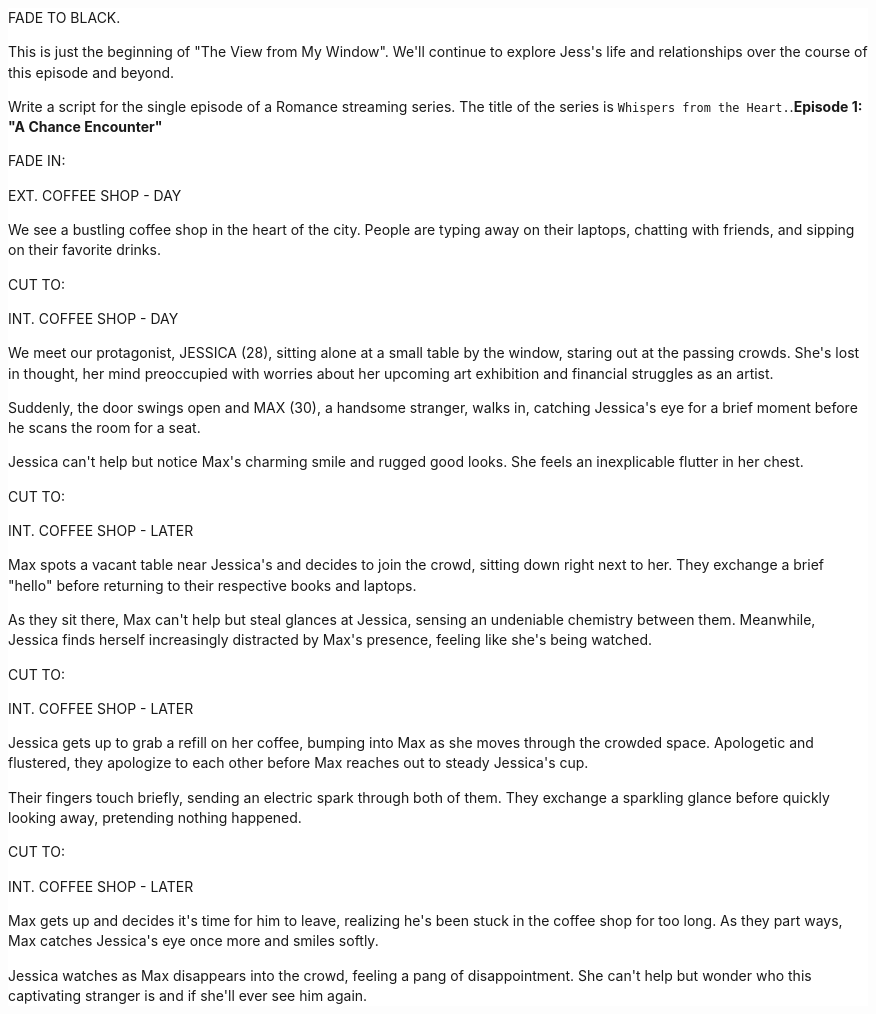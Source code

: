 FADE TO BLACK.

This is just the beginning of "The View from My Window". We'll continue to explore Jess's life and relationships over the course of this episode and beyond.<end>

Write a script for the single episode of a Romance streaming series. The title of the series is `Whispers from the Heart.`.<start>**Episode 1: "A Chance Encounter"**

FADE IN:

EXT. COFFEE SHOP - DAY

We see a bustling coffee shop in the heart of the city. People are typing away on their laptops, chatting with friends, and sipping on their favorite drinks.

CUT TO:

INT. COFFEE SHOP - DAY

We meet our protagonist, JESSICA (28), sitting alone at a small table by the window, staring out at the passing crowds. She's lost in thought, her mind preoccupied with worries about her upcoming art exhibition and financial struggles as an artist.

Suddenly, the door swings open and MAX (30), a handsome stranger, walks in, catching Jessica's eye for a brief moment before he scans the room for a seat.

Jessica can't help but notice Max's charming smile and rugged good looks. She feels an inexplicable flutter in her chest.

CUT TO:

INT. COFFEE SHOP - LATER

Max spots a vacant table near Jessica's and decides to join the crowd, sitting down right next to her. They exchange a brief "hello" before returning to their respective books and laptops.

As they sit there, Max can't help but steal glances at Jessica, sensing an undeniable chemistry between them. Meanwhile, Jessica finds herself increasingly distracted by Max's presence, feeling like she's being watched.

CUT TO:

INT. COFFEE SHOP - LATER

Jessica gets up to grab a refill on her coffee, bumping into Max as she moves through the crowded space. Apologetic and flustered, they apologize to each other before Max reaches out to steady Jessica's cup.

Their fingers touch briefly, sending an electric spark through both of them. They exchange a sparkling glance before quickly looking away, pretending nothing happened.

CUT TO:

INT. COFFEE SHOP - LATER

Max gets up and decides it's time for him to leave, realizing he's been stuck in the coffee shop for too long. As they part ways, Max catches Jessica's eye once more and smiles softly.

Jessica watches as Max disappears into the crowd, feeling a pang of disappointment. She can't help but wonder who this captivating stranger is and if she'll ever see him again.
